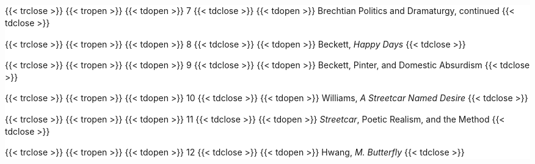 {{< trclose >}}
{{< tropen >}}
{{< tdopen >}}
7
{{< tdclose >}}
{{< tdopen >}}
Brechtian Politics and Dramaturgy, continued
{{< tdclose >}}

{{< trclose >}}
{{< tropen >}}
{{< tdopen >}}
8
{{< tdclose >}}
{{< tdopen >}}
Beckett, _Happy Days_
{{< tdclose >}}

{{< trclose >}}
{{< tropen >}}
{{< tdopen >}}
9
{{< tdclose >}}
{{< tdopen >}}
Beckett, Pinter, and Domestic Absurdism
{{< tdclose >}}

{{< trclose >}}
{{< tropen >}}
{{< tdopen >}}
10
{{< tdclose >}}
{{< tdopen >}}
Williams, _A Streetcar Named Desire_
{{< tdclose >}}

{{< trclose >}}
{{< tropen >}}
{{< tdopen >}}
11
{{< tdclose >}}
{{< tdopen >}}
_Streetcar_, Poetic Realism, and the Method
{{< tdclose >}}

{{< trclose >}}
{{< tropen >}}
{{< tdopen >}}
12
{{< tdclose >}}
{{< tdopen >}}
Hwang, _M. Butterfly_
{{< tdclose >}}
